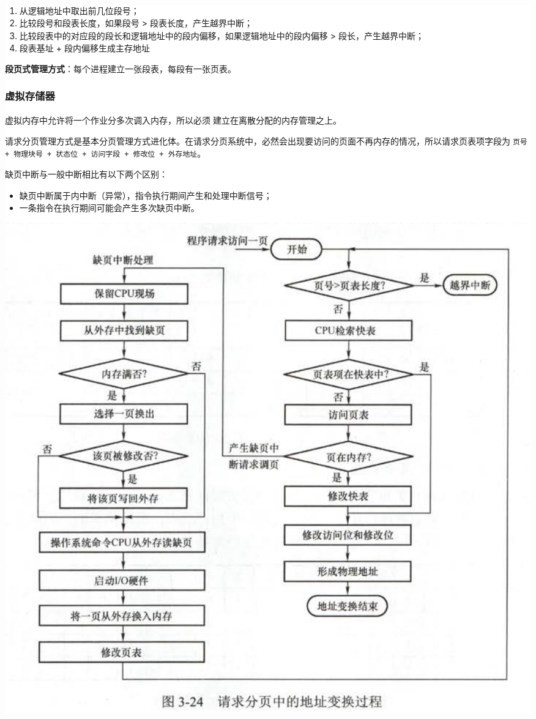 1. 从逻辑地址中取出前几位段号；
2. 比较段号和段表长度，如果段号 > 段表长度，产生越界中断；
3. 比较段表中的对应段的段长和逻辑地址中的段内偏移，如果逻辑地址中的段内偏移 > 段长，产生越界中断；
4. 段表基址 + 段内偏移生成主存地址

**段页式管理方式**：每个进程建立一张段表，每段有一张页表。

### 虚拟存储器

虚拟内存中允许将一个作业分多次调入内存，所以必须 建立在离散分配的内存管理之上。

请求分页管理方式是基本分页管理方式进化体。在请求分页系统中，必然会出现要访问的页面不再内存的情况，所以请求页表项字段为 `页号 + 物理块号 + 状态位 + 访问字段 + 修改位 + 外存地址`。

缺页中断与一般中断相比有以下两个区别：

- 缺页中断属于内中断（异常），指令执行期间产生和处理中断信号；
- 一条指令在执行期间可能会产生多次缺页中断。

![3-7请求分页中的地址变换过程](./operating-system/assets/3-7请求分页中的地址变换过程.JPEG)
